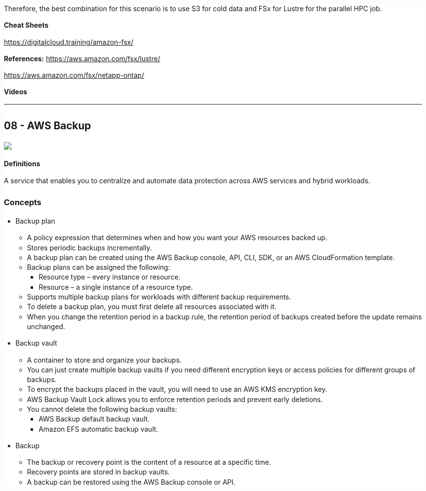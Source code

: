 Therefore, the best combination for this scenario is to use S3 for cold data and FSx for Lustre for the parallel HPC job.


**Cheat Sheets**

https://digitalcloud.training/amazon-fsx/

**References:**
https://aws.amazon.com/fsx/lustre/

https://aws.amazon.com/fsx/netapp-ontap/

**Videos**

----------------------------------------------------------------------------------------
## <a id="section-8"> </a> **08 - AWS Backup**

![](../images/Architecture-Service-Icons_07312022/Arch_Storage/64/Arch_AWS-Backup_64.svg)

**Definitions**

A service that enables you to centralize and automate data protection across AWS services and hybrid workloads.

### Concepts

- Backup plan
    - A policy expression that determines when and how you want your AWS resources backed up.
    - Stores periodic backups incrementally.
    - A backup plan can be created using the AWS Backup console, API, CLI, SDK, or an AWS CloudFormation template.
    - Backup plans can be assigned the following:
        - Resource type – every instance or resource.
        - Resource – a single instance of a resource type.
    - Supports multiple backup plans for workloads with different backup requirements.
    - To delete a backup plan, you must first delete all resources associated with it.
    - When you change the retention period in a backup rule, the retention period of backups created before the update remains unchanged.

- Backup vault
    - A container to store and organize your backups.
    - You can just create multiple backup vaults if you need different encryption keys or access policies for different groups of backups.
    - To encrypt the backups placed in the vault, you will need to use an AWS KMS encryption key.
    - AWS Backup Vault Lock allows you to enforce retention periods and prevent early deletions.
    - You cannot delete the following backup vaults:
        - AWS Backup default backup vault.
        - Amazon EFS automatic backup vault.

- Backup

    - The backup or recovery point is the content of a resource at a specific time.
    - Recovery points are stored in backup vaults.
    - A backup can be restored using the AWS Backup console or API.
